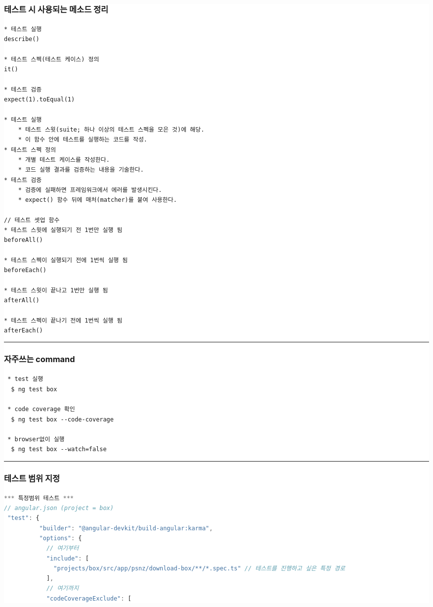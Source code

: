 ### 테스트 시 사용되는 메소드 정리
```
* 테스트 실행
describe()

* 테스트 스펙(테스트 케이스) 정의
it()

* 테스트 검증
expect(1).toEqual(1)

* 테스트 실행
    * 테스트 스윗(suite; 하나 이상의 테스트 스펙을 모은 것)에 해당.
    * 이 함수 안에 테스트를 실행하는 코드를 작성.
* 테스트 스펙 정의
    * 개별 테스트 케이스를 작성한다.
    * 코드 실행 결과를 검증하는 내용을 기술한다.
* 테스트 검증
    * 검증에 실패하면 프레임워크에서 에러를 발생시킨다.
    * expect() 함수 뒤에 매처(matcher)를 붙여 사용한다.

// 테스트 셋업 함수
* 테스트 스윗에 실행되기 전 1번만 실행 됨
beforeAll()

* 테스트 스펙이 실행되기 전에 1번씩 실행 됨
beforeEach()

* 테스트 스윗이 끝나고 1번만 실행 됨
afterAll()

* 테스트 스펙이 끝나기 전에 1번씩 실행 됨
afterEach()
```

---
### 자주쓰는 command

~~~
 * test 실행
  $ ng test box

 * code coverage 확인
  $ ng test box --code-coverage

 * browser없이 실행
  $ ng test box --watch=false
~~~

---
### 테스트 범위 지정
```typescript
*** 특정범위 테스트 ***
// angular.json (project = box)
 "test": {
          "builder": "@angular-devkit/build-angular:karma",
          "options": {
            // 여기부터
            "include": [
              "projects/box/src/app/psnz/download-box/**/*.spec.ts" // 테스트를 진행하고 싶은 특정 경로
            ],
            // 여기까지
            "codeCoverageExclude": [
```
